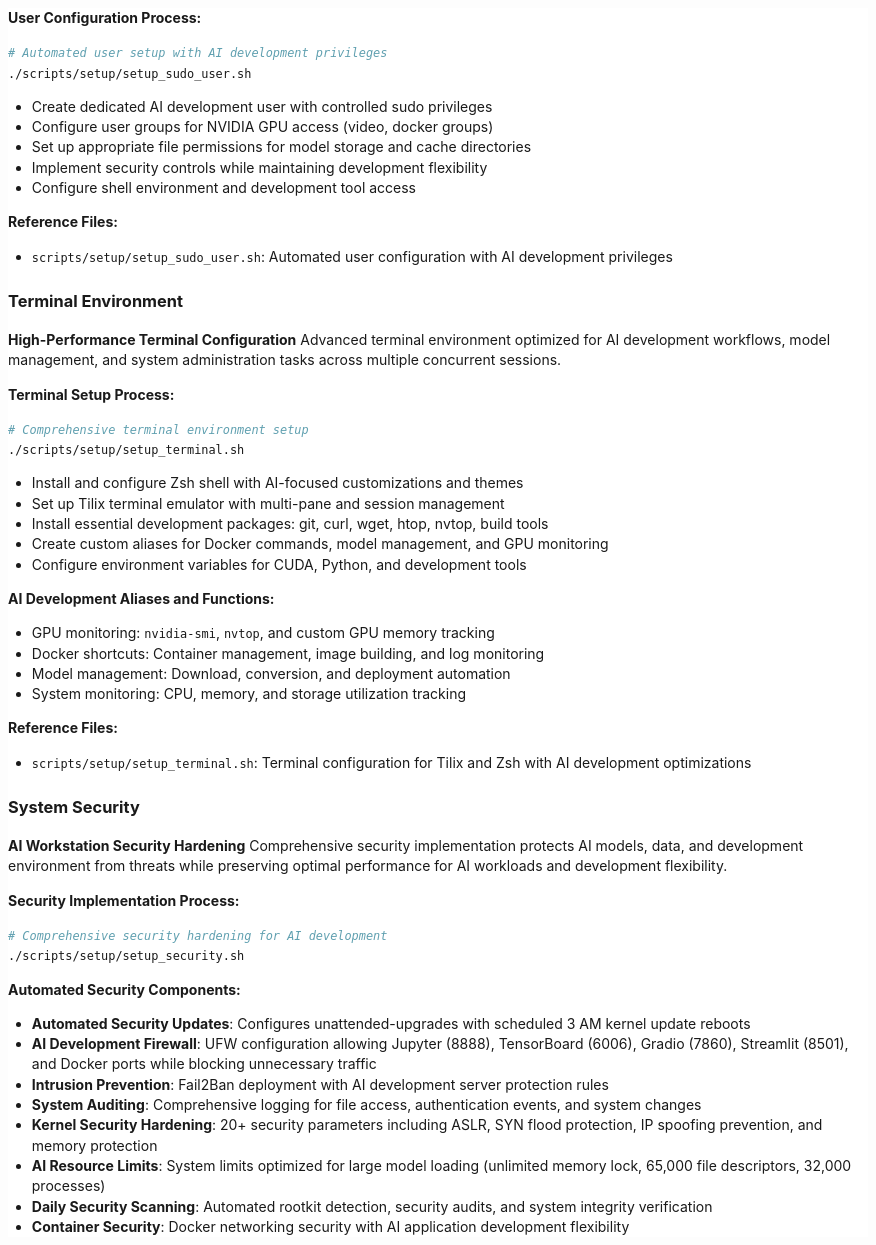 **User Configuration Process:**
```bash
# Automated user setup with AI development privileges
./scripts/setup/setup_sudo_user.sh
```
- Create dedicated AI development user with controlled sudo privileges
- Configure user groups for NVIDIA GPU access (video, docker groups)
- Set up appropriate file permissions for model storage and cache directories
- Implement security controls while maintaining development flexibility
- Configure shell environment and development tool access

**Reference Files:**
- `scripts/setup/setup_sudo_user.sh`: Automated user configuration with AI development privileges

### Terminal Environment

**High-Performance Terminal Configuration**
Advanced terminal environment optimized for AI development workflows, model management, and system administration tasks across multiple concurrent sessions.

**Terminal Setup Process:**
```bash
# Comprehensive terminal environment setup
./scripts/setup/setup_terminal.sh
```
- Install and configure Zsh shell with AI-focused customizations and themes
- Set up Tilix terminal emulator with multi-pane and session management
- Install essential development packages: git, curl, wget, htop, nvtop, build tools
- Create custom aliases for Docker commands, model management, and GPU monitoring
- Configure environment variables for CUDA, Python, and development tools

**AI Development Aliases and Functions:**
- GPU monitoring: `nvidia-smi`, `nvtop`, and custom GPU memory tracking
- Docker shortcuts: Container management, image building, and log monitoring
- Model management: Download, conversion, and deployment automation
- System monitoring: CPU, memory, and storage utilization tracking

**Reference Files:**
- `scripts/setup/setup_terminal.sh`: Terminal configuration for Tilix and Zsh with AI development optimizations

### System Security

**AI Workstation Security Hardening**
Comprehensive security implementation protects AI models, data, and development environment from threats while preserving optimal performance for AI workloads and development flexibility.

**Security Implementation Process:**
```bash
# Comprehensive security hardening for AI development
./scripts/setup/setup_security.sh
```

**Automated Security Components:**
- **Automated Security Updates**: Configures unattended-upgrades with scheduled 3 AM kernel update reboots
- **AI Development Firewall**: UFW configuration allowing Jupyter (8888), TensorBoard (6006), Gradio (7860), Streamlit (8501), and Docker ports while blocking unnecessary traffic
- **Intrusion Prevention**: Fail2Ban deployment with AI development server protection rules
- **System Auditing**: Comprehensive logging for file access, authentication events, and system changes
- **Kernel Security Hardening**: 20+ security parameters including ASLR, SYN flood protection, IP spoofing prevention, and memory protection
- **AI Resource Limits**: System limits optimized for large model loading (unlimited memory lock, 65,000 file descriptors, 32,000 processes)
- **Daily Security Scanning**: Automated rootkit detection, security audits, and system integrity verification
- **Container Security**: Docker networking security with AI application development flexibility